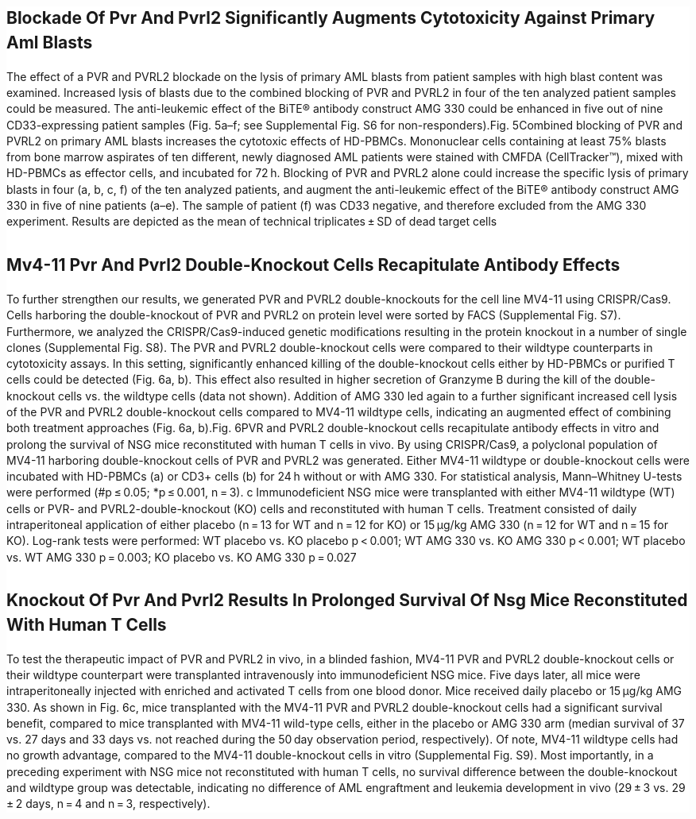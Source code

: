 ## Blockade Of Pvr And Pvrl2 Significantly Augments Cytotoxicity Against Primary Aml Blasts

The effect of a PVR and PVRL2 blockade on the lysis of primary AML blasts from patient samples with high blast content was examined. Increased lysis of blasts due to the combined blocking of PVR and PVRL2 in four of the ten analyzed patient samples could be measured. The anti-leukemic effect of the BiTE® antibody construct AMG 330 could be enhanced in five out of nine CD33-expressing patient samples (Fig. 5a–f; see Supplemental Fig. S6 for non-responders).Fig. 5Combined blocking of PVR and PVRL2 on primary AML blasts increases the cytotoxic effects of HD-PBMCs. Mononuclear cells containing at least 75% blasts from bone marrow aspirates of ten different, newly diagnosed AML patients were stained with CMFDA (CellTracker™), mixed with HD-PBMCs as effector cells, and incubated for 72 h. Blocking of PVR and PVRL2 alone could increase the specific lysis of primary blasts in four (a, b, c, f) of the ten analyzed patients, and augment the anti-leukemic effect of the BiTE® antibody construct AMG 330 in five of nine patients (a–e). The sample of patient (f) was CD33 negative, and therefore excluded from the AMG 330 experiment. Results are depicted as the mean of technical triplicates ± SD of dead target cells

## Mv4-11 Pvr And Pvrl2 Double-Knockout Cells Recapitulate Antibody Effects

To further strengthen our results, we generated PVR and PVRL2 double-knockouts for the cell line MV4-11 using CRISPR/Cas9. Cells harboring the double-knockout of PVR and PVRL2 on protein level were sorted by FACS (Supplemental Fig. S7). Furthermore, we analyzed the CRISPR/Cas9-induced genetic modifications resulting in the protein knockout in a number of single clones (Supplemental Fig. S8). The PVR and PVRL2 double-knockout cells were compared to their wildtype counterparts in cytotoxicity assays. In this setting, significantly enhanced killing of the double-knockout cells either by HD-PBMCs or purified T cells could be detected (Fig. 6a, b). This effect also resulted in higher secretion of Granzyme B during the kill of the double-knockout cells vs. the wildtype cells (data not shown). Addition of AMG 330 led again to a further significant increased cell lysis of the PVR and PVRL2 double-knockout cells compared to MV4-11 wildtype cells, indicating an augmented effect of combining both treatment approaches (Fig. 6a, b).Fig. 6PVR and PVRL2 double-knockout cells recapitulate antibody effects in vitro and prolong the survival of NSG mice reconstituted with human T cells in vivo. By using CRISPR/Cas9, a polyclonal population of MV4-11 harboring double-knockout cells of PVR and PVRL2 was generated. Either MV4-11 wildtype or double-knockout cells were incubated with HD-PBMCs (a) or CD3+ cells (b) for 24 h without or with AMG 330. For statistical analysis, Mann–Whitney U-tests were performed (#p ≤ 0.05; *p ≤ 0.001, n = 3). c Immunodeficient NSG mice were transplanted with either MV4-11 wildtype (WT) cells or PVR- and PVRL2-double-knockout (KO) cells and reconstituted with human T cells. Treatment consisted of daily intraperitoneal application of either placebo (n = 13 for WT and n = 12 for KO) or 15 µg/kg AMG 330 (n = 12 for WT and n = 15 for KO). Log-rank tests were performed: WT placebo vs. KO placebo p < 0.001; WT AMG 330 vs. KO AMG 330 p < 0.001; WT placebo vs. WT AMG 330 p = 0.003; KO placebo vs. KO AMG 330 p = 0.027

## Knockout Of Pvr And Pvrl2 Results In Prolonged Survival Of Nsg Mice Reconstituted With Human T Cells

To test the therapeutic impact of PVR and PVRL2 in vivo, in a blinded fashion, MV4-11 PVR and PVRL2 double-knockout cells or their wildtype counterpart were transplanted intravenously into immunodeficient NSG mice. Five days later, all mice were intraperitoneally injected with enriched and activated T cells from one blood donor. Mice received daily placebo or 15 µg/kg AMG 330. As shown in Fig. 6c, mice transplanted with the MV4-11 PVR and PVRL2 double-knockout cells had a significant survival benefit, compared to mice transplanted with MV4-11 wild-type cells, either in the placebo or AMG 330 arm (median survival of 37 vs. 27 days and 33 days vs. not reached during the 50 day observation period, respectively). Of note, MV4-11 wildtype cells had no growth advantage, compared to the MV4-11 double-knockout cells in vitro (Supplemental Fig. S9). Most importantly, in a preceding experiment with NSG mice not reconstituted with human T cells, no survival difference between the double-knockout and wildtype group was detectable, indicating no difference of AML engraftment and leukemia development in vivo (29 ± 3 vs. 29 ± 2 days, n = 4 and n = 3, respectively).
